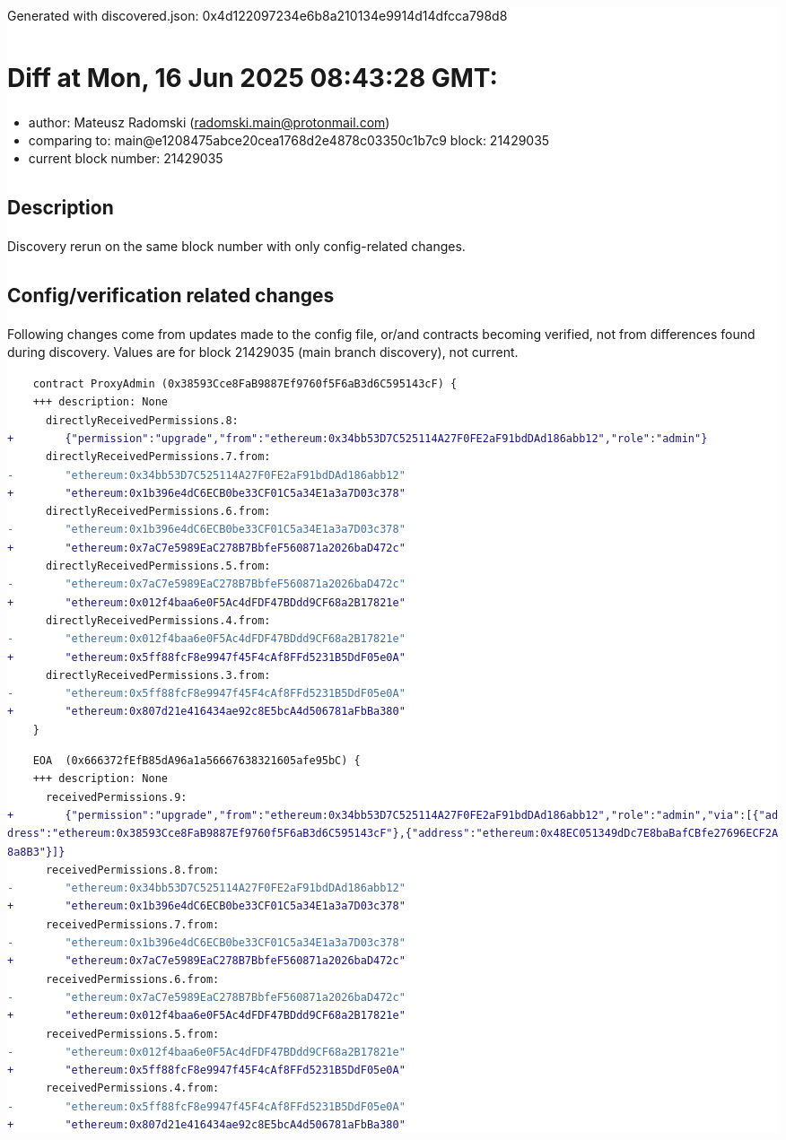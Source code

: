 Generated with discovered.json: 0x4d122097234e6b8a210134e9914d14dfcca798d8

# Diff at Mon, 16 Jun 2025 08:43:28 GMT:

- author: Mateusz Radomski (<radomski.main@protonmail.com>)
- comparing to: main@e1208475abce20cea1768d2e4878c03350c1b7c9 block: 21429035
- current block number: 21429035

## Description

Discovery rerun on the same block number with only config-related changes.

## Config/verification related changes

Following changes come from updates made to the config file,
or/and contracts becoming verified, not from differences found during
discovery. Values are for block 21429035 (main branch discovery), not current.

```diff
    contract ProxyAdmin (0x38593Cce8FaB9887Ef9760f5F6aB3d6C595143cF) {
    +++ description: None
      directlyReceivedPermissions.8:
+        {"permission":"upgrade","from":"ethereum:0x34bb53D7C525114A27F0FE2aF91bdDAd186abb12","role":"admin"}
      directlyReceivedPermissions.7.from:
-        "ethereum:0x34bb53D7C525114A27F0FE2aF91bdDAd186abb12"
+        "ethereum:0x1b396e4dC6ECB0be33CF01C5a34E1a3a7D03c378"
      directlyReceivedPermissions.6.from:
-        "ethereum:0x1b396e4dC6ECB0be33CF01C5a34E1a3a7D03c378"
+        "ethereum:0x7aC7e5989EaC278B7BbfeF560871a2026baD472c"
      directlyReceivedPermissions.5.from:
-        "ethereum:0x7aC7e5989EaC278B7BbfeF560871a2026baD472c"
+        "ethereum:0x012f4baa6e0F5Ac4dFDF47BDdd9CF68a2B17821e"
      directlyReceivedPermissions.4.from:
-        "ethereum:0x012f4baa6e0F5Ac4dFDF47BDdd9CF68a2B17821e"
+        "ethereum:0x5ff88fcF8e9947f45F4cAf8FFd5231B5DdF05e0A"
      directlyReceivedPermissions.3.from:
-        "ethereum:0x5ff88fcF8e9947f45F4cAf8FFd5231B5DdF05e0A"
+        "ethereum:0x807d21e416434ae92c8E5bcA4d506781aFbBa380"
    }
```

```diff
    EOA  (0x666372fEfB85dA96a1a56667638321605afe95bC) {
    +++ description: None
      receivedPermissions.9:
+        {"permission":"upgrade","from":"ethereum:0x34bb53D7C525114A27F0FE2aF91bdDAd186abb12","role":"admin","via":[{"address":"ethereum:0x38593Cce8FaB9887Ef9760f5F6aB3d6C595143cF"},{"address":"ethereum:0x48EC051349dDc7E8baBafCBfe27696ECF2A8a8B3"}]}
      receivedPermissions.8.from:
-        "ethereum:0x34bb53D7C525114A27F0FE2aF91bdDAd186abb12"
+        "ethereum:0x1b396e4dC6ECB0be33CF01C5a34E1a3a7D03c378"
      receivedPermissions.7.from:
-        "ethereum:0x1b396e4dC6ECB0be33CF01C5a34E1a3a7D03c378"
+        "ethereum:0x7aC7e5989EaC278B7BbfeF560871a2026baD472c"
      receivedPermissions.6.from:
-        "ethereum:0x7aC7e5989EaC278B7BbfeF560871a2026baD472c"
+        "ethereum:0x012f4baa6e0F5Ac4dFDF47BDdd9CF68a2B17821e"
      receivedPermissions.5.from:
-        "ethereum:0x012f4baa6e0F5Ac4dFDF47BDdd9CF68a2B17821e"
+        "ethereum:0x5ff88fcF8e9947f45F4cAf8FFd5231B5DdF05e0A"
      receivedPermissions.4.from:
-        "ethereum:0x5ff88fcF8e9947f45F4cAf8FFd5231B5DdF05e0A"
+        "ethereum:0x807d21e416434ae92c8E5bcA4d506781aFbBa380"
```